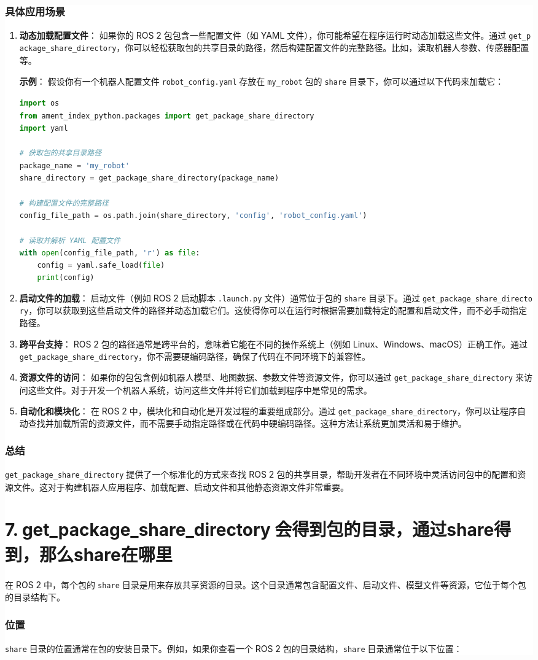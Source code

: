 ### 具体应用场景

1. **动态加载配置文件**：
   如果你的 ROS 2 包包含一些配置文件（如 YAML 文件），你可能希望在程序运行时动态加载这些文件。通过 `get_package_share_directory`，你可以轻松获取包的共享目录的路径，然后构建配置文件的完整路径。比如，读取机器人参数、传感器配置等。

   **示例**：
   假设你有一个机器人配置文件 `robot_config.yaml` 存放在 `my_robot` 包的 `share` 目录下，你可以通过以下代码来加载它：

   ```python
   import os
   from ament_index_python.packages import get_package_share_directory
   import yaml
   
   # 获取包的共享目录路径
   package_name = 'my_robot'
   share_directory = get_package_share_directory(package_name)
   
   # 构建配置文件的完整路径
   config_file_path = os.path.join(share_directory, 'config', 'robot_config.yaml')
   
   # 读取并解析 YAML 配置文件
   with open(config_file_path, 'r') as file:
       config = yaml.safe_load(file)
       print(config)
   ```

2. **启动文件的加载**：
   启动文件（例如 ROS 2 启动脚本 `.launch.py` 文件）通常位于包的 `share` 目录下。通过 `get_package_share_directory`，你可以获取到这些启动文件的路径并动态加载它们。这使得你可以在运行时根据需要加载特定的配置和启动文件，而不必手动指定路径。

3. **跨平台支持**：
   ROS 2 包的路径通常是跨平台的，意味着它能在不同的操作系统上（例如 Linux、Windows、macOS）正确工作。通过 `get_package_share_directory`，你不需要硬编码路径，确保了代码在不同环境下的兼容性。

4. **资源文件的访问**：
   如果你的包包含例如机器人模型、地图数据、参数文件等资源文件，你可以通过 `get_package_share_directory` 来访问这些文件。对于开发一个机器人系统，访问这些文件并将它们加载到程序中是常见的需求。

5. **自动化和模块化**：
   在 ROS 2 中，模块化和自动化是开发过程的重要组成部分。通过 `get_package_share_directory`，你可以让程序自动查找并加载所需的资源文件，而不需要手动指定路径或在代码中硬编码路径。这种方法让系统更加灵活和易于维护。

### 总结
`get_package_share_directory` 提供了一个标准化的方式来查找 ROS 2 包的共享目录，帮助开发者在不同环境中灵活访问包中的配置和资源文件。这对于构建机器人应用程序、加载配置、启动文件和其他静态资源文件非常重要。

# 7. get_package_share_directory 会得到包的目录，通过share得到，那么share在哪里

在 ROS 2 中，每个包的 `share` 目录是用来存放共享资源的目录。这个目录通常包含配置文件、启动文件、模型文件等资源，它位于每个包的目录结构下。

### 位置
`share` 目录的位置通常在包的安装目录下。例如，如果你查看一个 ROS 2 包的目录结构，`share` 目录通常位于以下位置：
